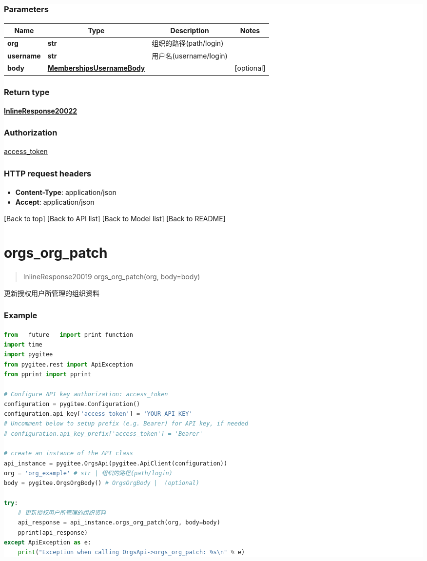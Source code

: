 ### Parameters

Name | Type | Description  | Notes
------------- | ------------- | ------------- | -------------
 **org** | **str**| 组织的路径(path/login) | 
 **username** | **str**| 用户名(username/login) | 
 **body** | [**MembershipsUsernameBody**](MembershipsUsernameBody.md)|  | [optional] 

### Return type

[**InlineResponse20022**](InlineResponse20022.md)

### Authorization

[access_token](../README.md#access_token)

### HTTP request headers

 - **Content-Type**: application/json
 - **Accept**: application/json

[[Back to top]](#) [[Back to API list]](../README.md#documentation-for-api-endpoints) [[Back to Model list]](../README.md#documentation-for-models) [[Back to README]](../README.md)

# **orgs_org_patch**
> InlineResponse20019 orgs_org_patch(org, body=body)

更新授权用户所管理的组织资料

### Example
```python
from __future__ import print_function
import time
import pygitee
from pygitee.rest import ApiException
from pprint import pprint

# Configure API key authorization: access_token
configuration = pygitee.Configuration()
configuration.api_key['access_token'] = 'YOUR_API_KEY'
# Uncomment below to setup prefix (e.g. Bearer) for API key, if needed
# configuration.api_key_prefix['access_token'] = 'Bearer'

# create an instance of the API class
api_instance = pygitee.OrgsApi(pygitee.ApiClient(configuration))
org = 'org_example' # str | 组织的路径(path/login)
body = pygitee.OrgsOrgBody() # OrgsOrgBody |  (optional)

try:
    # 更新授权用户所管理的组织资料
    api_response = api_instance.orgs_org_patch(org, body=body)
    pprint(api_response)
except ApiException as e:
    print("Exception when calling OrgsApi->orgs_org_patch: %s\n" % e)
```
